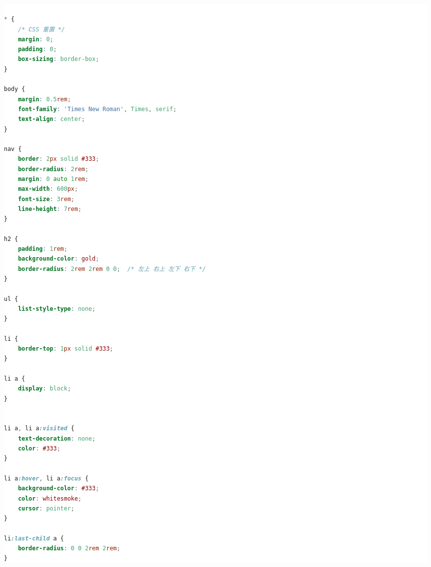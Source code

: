 ```css title:css/index.css

* {
    /* CSS 重置 */
    margin: 0;
    padding: 0;
    box-sizing: border-box;
}

body {
    margin: 0.5rem;
    font-family: 'Times New Roman', Times, serif;
    text-align: center;
}

nav {
    border: 2px solid #333;
    border-radius: 2rem;
    margin: 0 auto 1rem;
    max-width: 600px;
    font-size: 3rem;
    line-height: 7rem;
}

h2 {
    padding: 1rem;
    background-color: gold;
    border-radius: 2rem 2rem 0 0;  /* 左上 右上 左下 右下 */
}

ul {
    list-style-type: none;
}

li {
    border-top: 1px solid #333;
}

li a {
    display: block;
}


li a, li a:visited {
    text-decoration: none;
    color: #333;
}

li a:hover, li a:focus {
    background-color: #333;
    color: whitesmoke;
    cursor: pointer;
}

li:last-child a {
    border-radius: 0 0 2rem 2rem;
}
```
